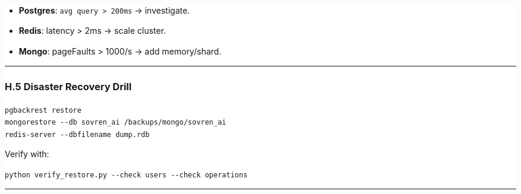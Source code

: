 * **Postgres**: `avg query > 200ms` → investigate.

* **Redis**: latency \> 2ms → scale cluster.

* **Mongo**: pageFaults \> 1000/s → add memory/shard.

---

### **H.5 Disaster Recovery Drill**

`pgbackrest restore`  
`mongorestore --db sovren_ai /backups/mongo/sovren_ai`  
`redis-server --dbfilename dump.rdb`

Verify with:

`python verify_restore.py --check users --check operations`

---

